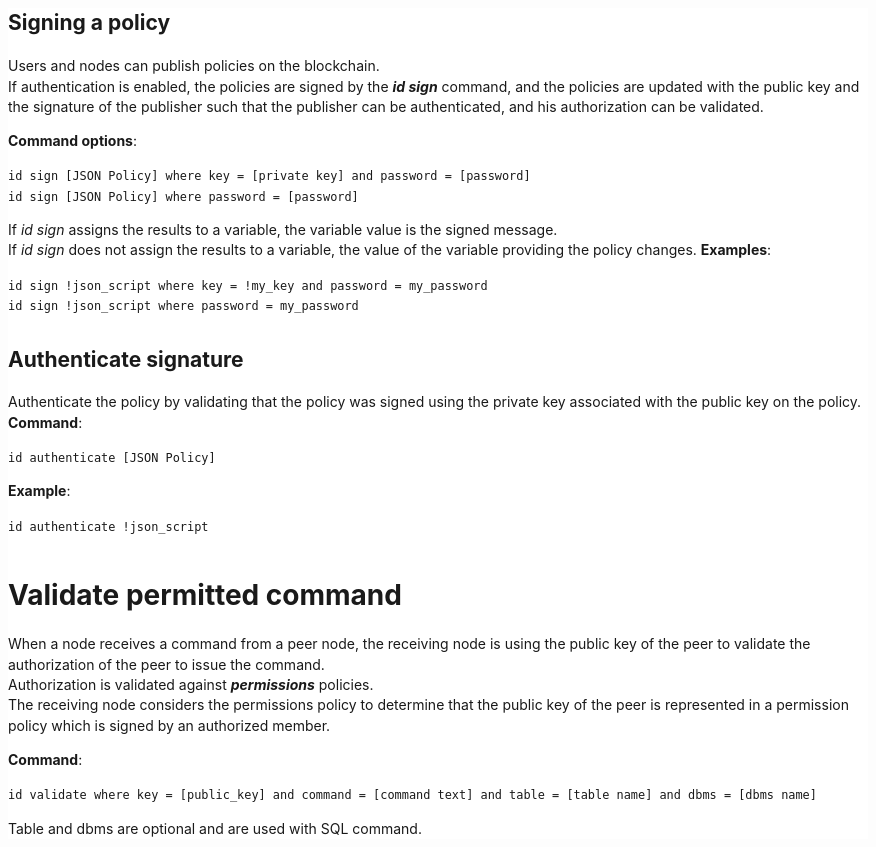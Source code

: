 ## Signing a policy

Users and nodes can publish policies on the blockchain.  
If authentication is enabled, the policies are signed by the ***id sign*** command, and the policies are updated with the public 
key and the signature of the publisher such that the publisher can be authenticated, and his authorization can be validated.    
 
**Command options**:
```anylog
id sign [JSON Policy] where key = [private key] and password = [password]
id sign [JSON Policy] where password = [password]
```

If _id sign_ assigns the results to a variable, the variable value is the signed message.  
If _id sign_ does not assign the results to a variable, the value of the variable providing the policy changes.
**Examples**:
```anylog
id sign !json_script where key = !my_key and password = my_password
id sign !json_script where password = my_password
```
  
  
## Authenticate signature

Authenticate the policy by validating that the policy was signed using the private key associated with the public key on the policy.  
**Command**:
```anylog
id authenticate [JSON Policy]
```

**Example**:
```anylog
id authenticate !json_script
```


# Validate permitted command

When a node receives a command from a peer node, the receiving node is using the public key of the peer to validate the authorization of the peer to issue the command.  
Authorization is validated against ***permissions*** policies.  
The receiving node considers the permissions policy to determine that the public key of the peer is represented in a permission policy which is signed by an authorized member.  

**Command**:
```anylog
id validate where key = [public_key] and command = [command text] and table = [table name] and dbms = [dbms name]
```

Table and dbms are optional and are used with SQL command.
